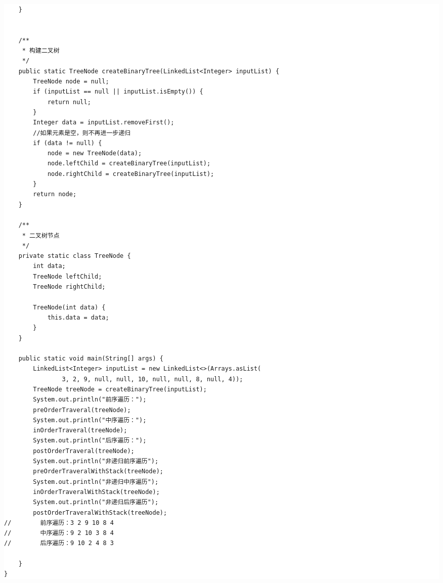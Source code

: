 ```
    }


    /**
     * 构建二叉树
     */
    public static TreeNode createBinaryTree(LinkedList<Integer> inputList) {
        TreeNode node = null;
        if (inputList == null || inputList.isEmpty()) {
            return null;
        }
        Integer data = inputList.removeFirst();
        //如果元素是空，则不再进一步递归
        if (data != null) {
            node = new TreeNode(data);
            node.leftChild = createBinaryTree(inputList);
            node.rightChild = createBinaryTree(inputList);
        }
        return node;
    }

    /**
     * 二叉树节点
     */
    private static class TreeNode {
        int data;
        TreeNode leftChild;
        TreeNode rightChild;

        TreeNode(int data) {
            this.data = data;
        }
    }

    public static void main(String[] args) {
        LinkedList<Integer> inputList = new LinkedList<>(Arrays.asList(
                3, 2, 9, null, null, 10, null, null, 8, null, 4));
        TreeNode treeNode = createBinaryTree(inputList);
        System.out.println("前序遍历：");
        preOrderTraveral(treeNode);
        System.out.println("中序遍历：");
        inOrderTraveral(treeNode);
        System.out.println("后序遍历：");
        postOrderTraveral(treeNode);
        System.out.println("非递归前序遍历");
        preOrderTraveralWithStack(treeNode);
        System.out.println("非递归中序遍历");
        inOrderTraveralWithStack(treeNode);
        System.out.println("非递归后序遍历");
        postOrderTraveralWithStack(treeNode);
//        前序遍历：3 2 9 10 8 4
//        中序遍历：9 2 10 3 8 4
//        后序遍历：9 10 2 4 8 3

    }
}

```
